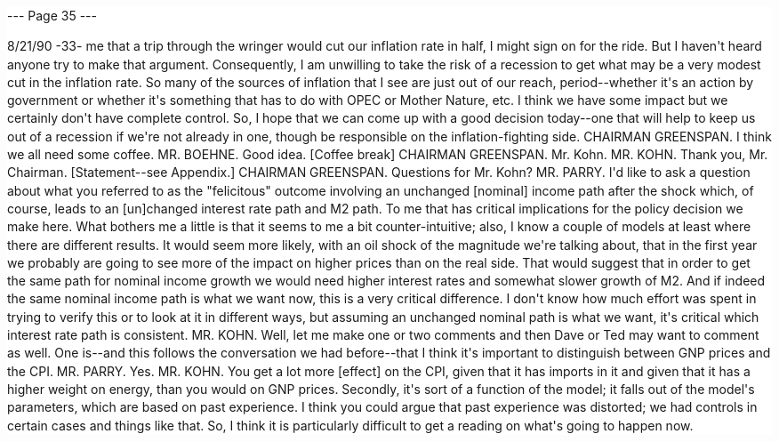 --- Page 35 ---

8/21/90 -33-
me that a trip through the wringer would cut our inflation rate in
half, I might sign on for the ride. But I haven't heard anyone try to
make that argument. Consequently, I am unwilling to take the risk of
a recession to get what may be a very modest cut in the inflation
rate. So many of the sources of inflation that I see are just out of
our reach, period--whether it's an action by government or whether
it's something that has to do with OPEC or Mother Nature, etc. I
think we have some impact but we certainly don't have complete
control. So, I hope that we can come up with a good decision
today--one that will help to keep us out of a recession if we're not
already in one, though be responsible on the inflation-fighting side.
CHAIRMAN GREENSPAN. I think we all need some coffee.
MR. BOEHNE. Good idea.
[Coffee break]
CHAIRMAN GREENSPAN. Mr. Kohn.
MR. KOHN. Thank you, Mr. Chairman. [Statement--see
Appendix.]
CHAIRMAN GREENSPAN. Questions for Mr. Kohn?
MR. PARRY. I'd like to ask a question about what you
referred to as the "felicitous" outcome involving an unchanged
[nominal] income path after the shock which, of course, leads to an
[un]changed interest rate path and M2 path. To me that has critical
implications for the policy decision we make here. What bothers me a
little is that it seems to me a bit counter-intuitive; also, I know a
couple of models at least where there are different results. It would
seem more likely, with an oil shock of the magnitude we're talking
about, that in the first year we probably are going to see more of the
impact on higher prices than on the real side. That would suggest
that in order to get the same path for nominal income growth we would
need higher interest rates and somewhat slower growth of M2. And if
indeed the same nominal income path is what we want now, this is a
very critical difference. I don't know how much effort was spent in
trying to verify this or to look at it in different ways, but assuming
an unchanged nominal path is what we want, it's critical which
interest rate path is consistent.
MR. KOHN. Well, let me make one or two comments and then
Dave or Ted may want to comment as well. One is--and this follows the
conversation we had before--that I think it's important to distinguish
between GNP prices and the CPI.
MR. PARRY. Yes.
MR. KOHN. You get a lot more [effect] on the CPI, given that
it has imports in it and given that it has a higher weight on energy,
than you would on GNP prices. Secondly, it's sort of a function of
the model; it falls out of the model's parameters, which are based on
past experience. I think you could argue that past experience was
distorted; we had controls in certain cases and things like that. So,
I think it is particularly difficult to get a reading on what's going
to happen now.
